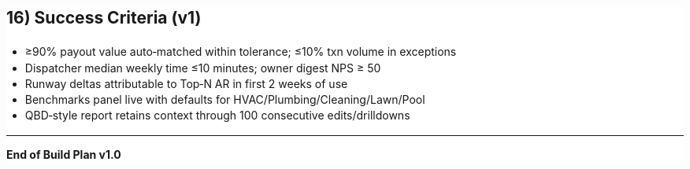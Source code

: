 
## 16) Success Criteria (v1)
- ≥90% payout value auto‑matched within tolerance; ≤10% txn volume in exceptions
- Dispatcher median weekly time ≤10 minutes; owner digest NPS ≥ 50
- Runway deltas attributable to Top‑N AR in first 2 weeks of use
- Benchmarks panel live with defaults for HVAC/Plumbing/Cleaning/Lawn/Pool
- QBD‑style report retains context through 100 consecutive edits/drilldowns

---

**End of Build Plan v1.0**

